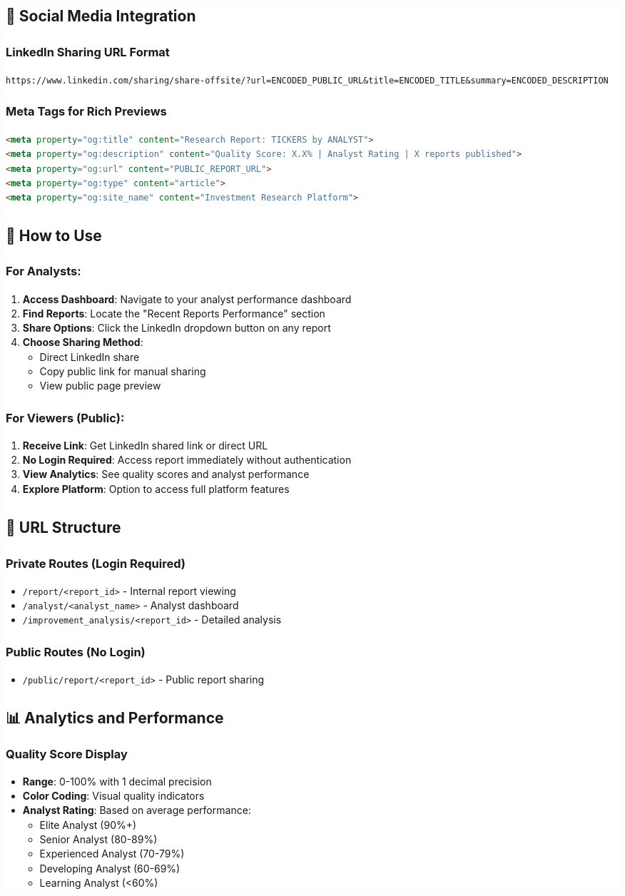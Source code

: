 ## 📱 Social Media Integration

### LinkedIn Sharing URL Format
```
https://www.linkedin.com/sharing/share-offsite/?url=ENCODED_PUBLIC_URL&title=ENCODED_TITLE&summary=ENCODED_DESCRIPTION
```

### Meta Tags for Rich Previews
```html
<meta property="og:title" content="Research Report: TICKERS by ANALYST">
<meta property="og:description" content="Quality Score: X.X% | Analyst Rating | X reports published">
<meta property="og:url" content="PUBLIC_REPORT_URL">
<meta property="og:type" content="article">
<meta property="og:site_name" content="Investment Research Platform">
```

## 🚀 How to Use

### For Analysts:
1. **Access Dashboard**: Navigate to your analyst performance dashboard
2. **Find Reports**: Locate the "Recent Reports Performance" section
3. **Share Options**: Click the LinkedIn dropdown button on any report
4. **Choose Sharing Method**:
   - Direct LinkedIn share
   - Copy public link for manual sharing
   - View public page preview

### For Viewers (Public):
1. **Receive Link**: Get LinkedIn shared link or direct URL
2. **No Login Required**: Access report immediately without authentication
3. **View Analytics**: See quality scores and analyst performance
4. **Explore Platform**: Option to access full platform features

## 🔗 URL Structure

### Private Routes (Login Required)
- `/report/<report_id>` - Internal report viewing
- `/analyst/<analyst_name>` - Analyst dashboard
- `/improvement_analysis/<report_id>` - Detailed analysis

### Public Routes (No Login)
- `/public/report/<report_id>` - Public report sharing

## 📊 Analytics and Performance

### Quality Score Display
- **Range**: 0-100% with 1 decimal precision
- **Color Coding**: Visual quality indicators
- **Analyst Rating**: Based on average performance:
  - Elite Analyst (90%+)
  - Senior Analyst (80-89%)
  - Experienced Analyst (70-79%)
  - Developing Analyst (60-69%)
  - Learning Analyst (<60%)
